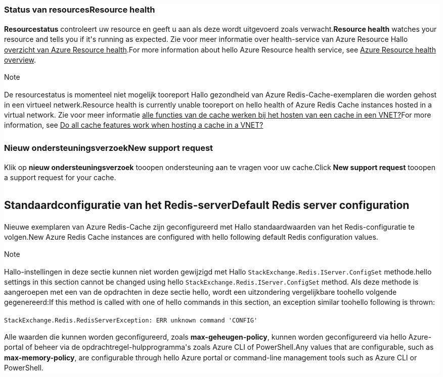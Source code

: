 ### <a name="resource-health"></a><span data-ttu-id="b869e-336">Status van resources</span><span class="sxs-lookup"><span data-stu-id="b869e-336">Resource health</span></span>
<span data-ttu-id="b869e-337">**Resourcestatus** controleert uw resource en geeft u aan als deze wordt uitgevoerd zoals verwacht.</span><span class="sxs-lookup"><span data-stu-id="b869e-337">**Resource health** watches your resource and tells you if it's running as expected.</span></span> <span data-ttu-id="b869e-338">Zie voor meer informatie over health-service van Azure Resource Hallo [overzicht van Azure Resource health](../resource-health/resource-health-overview.md).</span><span class="sxs-lookup"><span data-stu-id="b869e-338">For more information about hello Azure Resource health service, see [Azure Resource health overview](../resource-health/resource-health-overview.md).</span></span>

> [!NOTE]
> <span data-ttu-id="b869e-339">De resourcestatus is momenteel niet mogelijk tooreport Hallo gezondheid van Azure Redis-Cache-exemplaren die worden gehost in een virtueel netwerk.</span><span class="sxs-lookup"><span data-stu-id="b869e-339">Resource health is currently unable tooreport on hello health of Azure Redis Cache instances hosted in a virtual network.</span></span> <span data-ttu-id="b869e-340">Zie voor meer informatie [alle functies van de cache werken bij het hosten van een cache in een VNET?](cache-how-to-premium-vnet.md#do-all-cache-features-work-when-hosting-a-cache-in-a-vnet)</span><span class="sxs-lookup"><span data-stu-id="b869e-340">For more information, see [Do all cache features work when hosting a cache in a VNET?](cache-how-to-premium-vnet.md#do-all-cache-features-work-when-hosting-a-cache-in-a-vnet)</span></span>
> 
> 

### <a name="new-support-request"></a><span data-ttu-id="b869e-341">Nieuw ondersteuningsverzoek</span><span class="sxs-lookup"><span data-stu-id="b869e-341">New support request</span></span>
<span data-ttu-id="b869e-342">Klik op **nieuw ondersteuningsverzoek** tooopen ondersteuning aan te vragen voor uw cache.</span><span class="sxs-lookup"><span data-stu-id="b869e-342">Click **New support request** tooopen a support request for your cache.</span></span>





## <a name="default-redis-server-configuration"></a><span data-ttu-id="b869e-343">Standaardconfiguratie van het Redis-server</span><span class="sxs-lookup"><span data-stu-id="b869e-343">Default Redis server configuration</span></span>
<span data-ttu-id="b869e-344">Nieuwe exemplaren van Azure Redis-Cache zijn geconfigureerd met Hallo standaardwaarden van het Redis-configuratie te volgen.</span><span class="sxs-lookup"><span data-stu-id="b869e-344">New Azure Redis Cache instances are configured with hello following default Redis configuration values.</span></span>

> [!NOTE]
> <span data-ttu-id="b869e-345">Hallo-instellingen in deze sectie kunnen niet worden gewijzigd met Hallo `StackExchange.Redis.IServer.ConfigSet` methode.</span><span class="sxs-lookup"><span data-stu-id="b869e-345">hello settings in this section cannot be changed using hello `StackExchange.Redis.IServer.ConfigSet` method.</span></span> <span data-ttu-id="b869e-346">Als deze methode is aangeroepen met een van de opdrachten in deze sectie hello, wordt een uitzondering vergelijkbare toohello volgende gegenereerd:</span><span class="sxs-lookup"><span data-stu-id="b869e-346">If this method is called with one of hello commands in this section, an exception similar toohello following is thrown:</span></span>  
> 
> `StackExchange.Redis.RedisServerException: ERR unknown command 'CONFIG'`
> 
> <span data-ttu-id="b869e-347">Alle waarden die kunnen worden geconfigureerd, zoals **max-geheugen-policy**, kunnen worden geconfigureerd via hello Azure-portal of beheer via de opdrachtregel-hulpprogramma's zoals Azure CLI of PowerShell.</span><span class="sxs-lookup"><span data-stu-id="b869e-347">Any values that are configurable, such as **max-memory-policy**, are configurable through hello Azure portal or command-line management tools such as Azure CLI or PowerShell.</span></span>
> 
> 